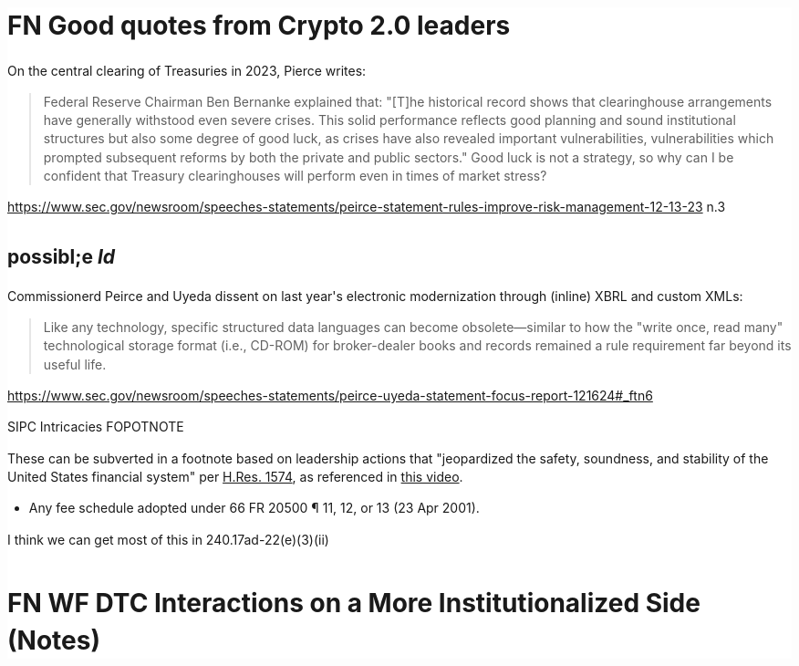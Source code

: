 






# FN Good quotes from Crypto 2.0 leaders

On the central clearing of Treasuries in 2023, Pierce writes:

> Federal Reserve Chairman Ben Bernanke explained that: "[T]he historical record shows that clearinghouse arrangements have generally withstood even severe crises. This solid performance reflects good planning and sound institutional structures but also some degree of good luck, as crises have also revealed important vulnerabilities, vulnerabilities which prompted subsequent reforms by both the private and public sectors." Good luck is not a strategy, so why can I be confident that Treasury clearinghouses will perform even in times of market stress?

https://www.sec.gov/newsroom/speeches-statements/peirce-statement-rules-improve-risk-management-12-13-23 n.3

## possibl;e _Id_

Commissionerd Peirce and Uyeda dissent on last year's electronic modernization through (inline) XBRL and custom XMLs:

> Like any technology, specific structured data languages can become obsolete—similar to how the "write once, read many" technological storage format (i.e., CD-ROM) for broker-dealer books and records remained a rule requirement far beyond its useful life.

https://www.sec.gov/newsroom/speeches-statements/peirce-uyeda-statement-focus-report-121624#_ftn6













 SIPC Intricacies FOPOTNOTE

These can be subverted in a footnote based on leadership actions that "jeopardized the safety, soundness, and stability of the United States financial system" per [H.Res. 1574](https://democrats-financialservices.house.gov/uploadedfiles/bills-118hres1574ih.pdf), as referenced in [this video](https://youtu.be/Cn1ffXT1PS4).



- Any fee schedule adopted under 66 FR 20500 ¶ 11, 12, or 13 (23 Apr 2001).

I think we can  get most  of this in 240.17ad-22(e)(3)(ii) 










# FN WF DTC Interactions on a More Institutionalized Side (Notes)


[^cb-suit]: _See_ _supra_ note {{CB-main at 19}} stating, "Coinbase has earned billions of dollars in revenues by, among other things, collecting transaction fees from investors whom Coinbase has deprived of the disclosures and protections that registration entails and thus exposed to significant risk" in general. Extrapolates to the API and broker considerations at 23 and _priori_.
[^arg]: Chief arguments to address are in this repository's issues; the remainder likely flows into TAR2.
[^bod]: Implicates previous n.132, which probably shouldn't be explicitly hyperlinked.
[^names]: _See_ names referenced as 2-chat; 3 mimic. SEP 26, 2024, 9:47 AM.[^rmm]
[^rmm]: Comments should CC all relevant parties. Content body should include the question of recording meetings related to rule change proposals. When referencing "community" (required), hyperlink to meep6. IBR note 16 in previous correspondence by replying to the joint request from Sep 27. (?)
[^White House-da]: "The Working Group's report shall consider provisions for market structure, oversight, consumer protection, and risk management."